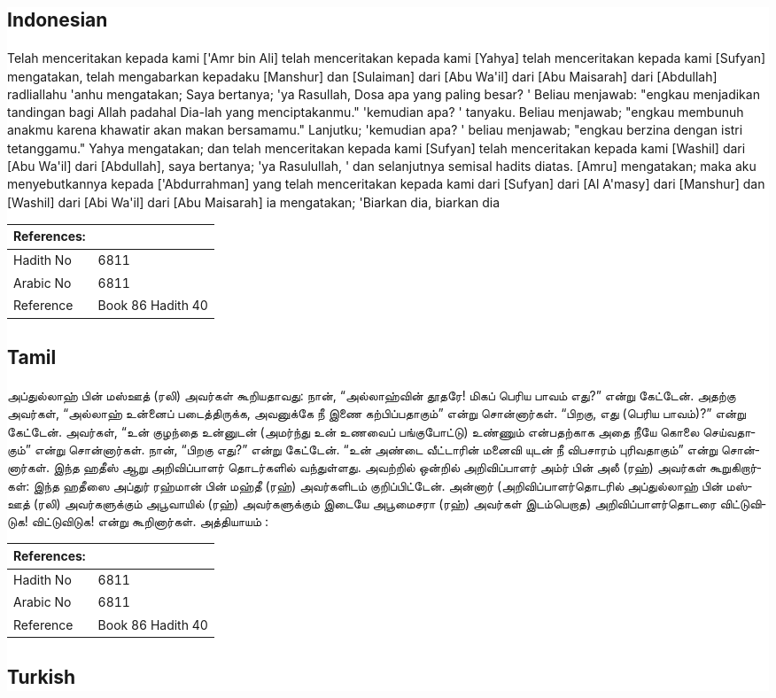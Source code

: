 ## Indonesian


<div dir="ltr" lang="id" style={{fontSize:'larger',backgroundColor:'#f8f9fa',padding:20}}>
Telah menceritakan kepada kami ['Amr bin Ali] telah menceritakan kepada kami [Yahya] telah menceritakan kepada kami [Sufyan] mengatakan, telah mengabarkan kepadaku [Manshur] dan [Sulaiman] dari [Abu Wa'il] dari [Abu Maisarah] dari [Abdullah] radliallahu 'anhu mengatakan; Saya bertanya; 'ya Rasullah, Dosa apa yang paling besar? ' Beliau menjawab: "engkau menjadikan tandingan bagi Allah padahal Dia-lah yang menciptakanmu." 'kemudian apa? ' tanyaku. Beliau menjawab; "engkau membunuh anakmu karena khawatir akan makan bersamamu." Lanjutku; 'kemudian apa? ' beliau menjawab; "engkau berzina dengan istri tetanggamu." Yahya mengatakan; dan telah menceritakan kepada kami [Sufyan] telah menceritakan kepada kami [Washil] dari [Abu Wa'il] dari [Abdullah], saya bertanya; 'ya Rasulullah, ' dan selanjutnya semisal hadits diatas. [Amru] mengatakan; maka aku menyebutkannya kepada ['Abdurrahman] yang telah menceritakan kepada kami dari [Sufyan] dari [Al A'masy] dari [Manshur] dan [Washil] dari [Abi Wa'il] dari [Abu Maisarah] ia mengatakan; 'Biarkan dia, biarkan dia
</div>
<div style={{backgroundColor:'#f8f9fa',padding:20, marginBottom: 10}}><table> <thead> <tr> <th>References:</th> <th></th> </tr> </thead> <tbody><tr><td>Hadith No</td><td>6811</td></tr><tr><td>Arabic No</td><td>6811</td></tr><tr><td>Reference</td><td>Book 86 Hadith 40</td></tr></tbody></table></div>

## Tamil


<div dir="ltr" lang="ta" style={{fontSize:'larger',backgroundColor:'#f8f9fa',padding:20}}>
அப்துல்லாஹ் பின் மஸ்ஊத் (ரலி) அவர்கள் கூறியதாவது: நான், “அல்லாஹ்வின் தூதரே! மிகப் பெரிய பாவம் எது?” என்று கேட்டேன். அதற்கு அவர்கள், “அல்லாஹ் உன்னைப் படைத்திருக்க, அவனுக்கே நீ இணை கற்பிப்பதாகும்” என்று சொன்னார்கள். “பிறகு, எது (பெரிய பாவம்)?” என்று கேட்டேன். அவர்கள், “உன் குழந்தை உன்னுடன் (அமர்ந்து உன் உணவைப் பங்குபோட்டு) உண்ணும் என்பதற்காக அதை நீயே கொலை செய்வதாகும்” என்று சொன்னார்கள். நான், “பிறகு எது?” என்று கேட்டேன். “உன் அண்டை வீட்டாரின் மனைவி யுடன் நீ விபசாரம் புரிவதாகும்” என்று சொன்னார்கள். இந்த ஹதீஸ் ஆறு அறிவிப்பாளர் தொடர்களில் வந்துள்ளது. அவற்றில் ஒன்றில் அறிவிப்பாளர் அம்ர் பின் அலீ (ரஹ்) அவர்கள் கூறுகிறார்கள்: இந்த ஹதீஸை அப்துர் ரஹ்மான் பின் மஹ்தீ (ரஹ்) அவர்களிடம் குறிப்பிட்டேன். அன்னார் (அறிவிப்பாளர்தொடரில் அப்துல்லாஹ் பின் மஸ்ஊத் (ரலி) அவர்களுக்கும் அபூவாயில் (ரஹ்) அவர்களுக்கும் இடையே அபூமைசரா (ரஹ்) அவர்கள் இடம்பெறாத) அறிவிப்பாளர்தொடரை விட்டுவிடுக! விட்டுவிடுக! என்று கூறினார்கள். அத்தியாயம் :
</div>
<div style={{backgroundColor:'#f8f9fa',padding:20, marginBottom: 10}}><table> <thead> <tr> <th>References:</th> <th></th> </tr> </thead> <tbody><tr><td>Hadith No</td><td>6811</td></tr><tr><td>Arabic No</td><td>6811</td></tr><tr><td>Reference</td><td>Book 86 Hadith 40</td></tr></tbody></table></div>

## Turkish


<div dir="ltr" lang="tr" style={{fontSize:'larger',backgroundColor:'#f8f9fa',padding:20}}>